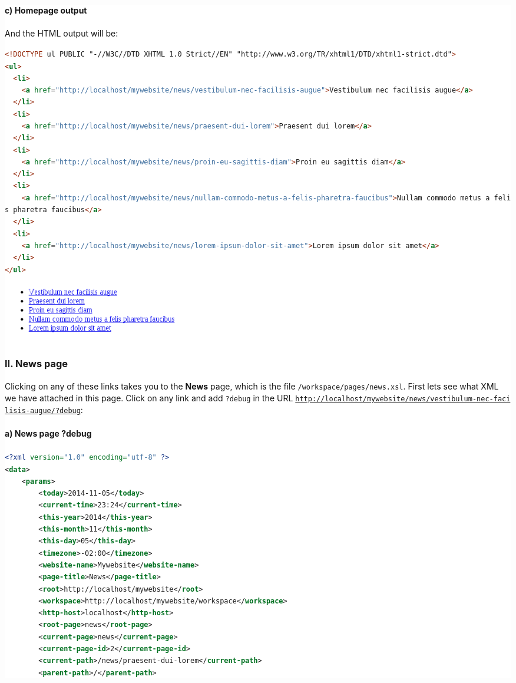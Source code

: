 #### c) Homepage output

And the HTML output will be:

```html
<!DOCTYPE ul PUBLIC "-//W3C//DTD XHTML 1.0 Strict//EN" "http://www.w3.org/TR/xhtml1/DTD/xhtml1-strict.dtd">
<ul>
  <li>
    <a href="http://localhost/mywebsite/news/vestibulum-nec-facilisis-augue">Vestibulum nec facilisis augue</a>
  </li>
  <li>
    <a href="http://localhost/mywebsite/news/praesent-dui-lorem">Praesent dui lorem</a>
  </li>
  <li>
    <a href="http://localhost/mywebsite/news/proin-eu-sagittis-diam">Proin eu sagittis diam</a>
  </li>
  <li>
    <a href="http://localhost/mywebsite/news/nullam-commodo-metus-a-felis-pharetra-faucibus">Nullam commodo metus a felis pharetra faucibus</a>
  </li>
  <li>
    <a href="http://localhost/mywebsite/news/lorem-ipsum-dolor-sit-amet">Lorem ipsum dolor sit amet</a>
  </li>
</ul>
```

![homepage-result](screenshots/27-homepage-result.png)

### II. News page

Clicking on any of these links takes you to the __News__ page, which is the file `/workspace/pages/news.xsl`. First lets see what XML we have attached in this page. Click on any link and add `?debug` in the URL [`http://localhost/mywebsite/news/vestibulum-nec-facilisis-augue/?debug`](http://localhost/mywebsite/news/vestibulum-nec-facilisis-augue/?debug):

#### a) News page ?debug

```xml
<?xml version="1.0" encoding="utf-8" ?>
<data>
    <params>
        <today>2014-11-05</today>
        <current-time>23:24</current-time>
        <this-year>2014</this-year>
        <this-month>11</this-month>
        <this-day>05</this-day>
        <timezone>-02:00</timezone>
        <website-name>Mywebsite</website-name>
        <page-title>News</page-title>
        <root>http://localhost/mywebsite</root>
        <workspace>http://localhost/mywebsite/workspace</workspace>
        <http-host>localhost</http-host>
        <root-page>news</root-page>
        <current-page>news</current-page>
        <current-page-id>2</current-page-id>
        <current-path>/news/praesent-dui-lorem</current-path>
        <parent-path>/</parent-path>
```